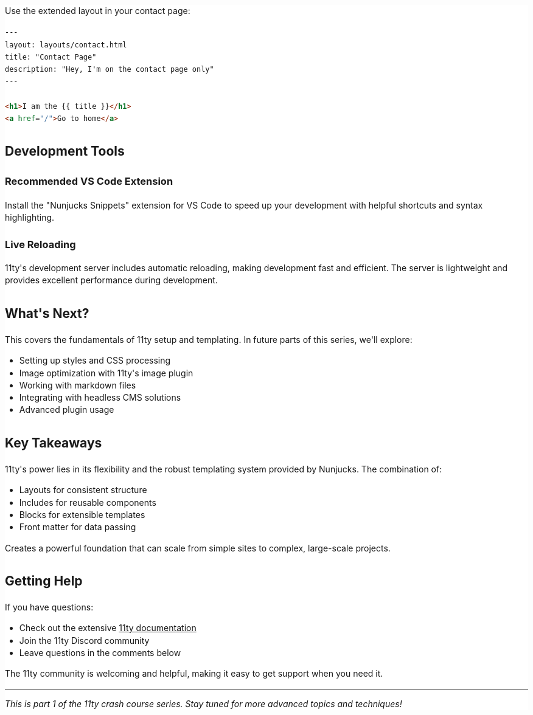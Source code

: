 Use the extended layout in your contact page:

```html
---
layout: layouts/contact.html
title: "Contact Page"
description: "Hey, I'm on the contact page only"
---

<h1>I am the {{ title }}</h1>
<a href="/">Go to home</a>
```

## Development Tools

### Recommended VS Code Extension

Install the "Nunjucks Snippets" extension for VS Code to speed up your development with helpful shortcuts and syntax highlighting.

### Live Reloading

11ty's development server includes automatic reloading, making development fast and efficient. The server is lightweight and provides excellent performance during development.

## What's Next?

This covers the fundamentals of 11ty setup and templating. In future parts of this series, we'll explore:

- Setting up styles and CSS processing
- Image optimization with 11ty's image plugin
- Working with markdown files
- Integrating with headless CMS solutions
- Advanced plugin usage

## Key Takeaways

11ty's power lies in its flexibility and the robust templating system provided by Nunjucks. The combination of:

- Layouts for consistent structure
- Includes for reusable components
- Blocks for extensible templates
- Front matter for data passing

Creates a powerful foundation that can scale from simple sites to complex, large-scale projects.

## Getting Help

If you have questions:

- Check out the extensive [11ty documentation](https://11ty.dev)
- Join the 11ty Discord community
- Leave questions in the comments below

The 11ty community is welcoming and helpful, making it easy to get support when you need it.

---

*This is part 1 of the 11ty crash course series. Stay tuned for more advanced topics and techniques!*
